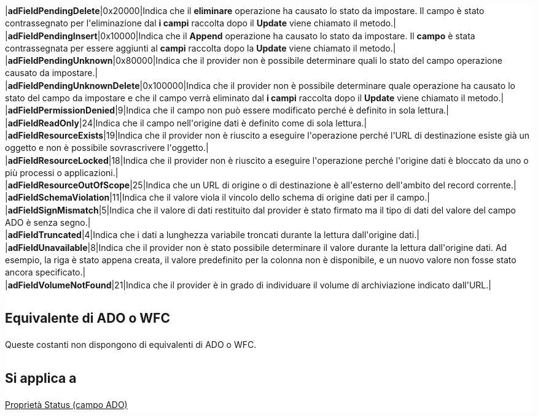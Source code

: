 |**adFieldPendingDelete**|0x20000|Indica che il **eliminare** operazione ha causato lo stato da impostare. Il campo è stato contrassegnato per l'eliminazione dal **i campi** raccolta dopo il **Update** viene chiamato il metodo.|  
|**adFieldPendingInsert**|0x10000|Indica che il **Append** operazione ha causato lo stato da impostare. Il **campo** è stata contrassegnata per essere aggiunti al **campi** raccolta dopo la **Update** viene chiamato il metodo.|  
|**adFieldPendingUnknown**|0x80000|Indica che il provider non è possibile determinare quali lo stato del campo operazione causato da impostare.|  
|**adFieldPendingUnknownDelete**|0x100000|Indica che il provider non è possibile determinare quale operazione ha causato lo stato del campo da impostare e che il campo verrà eliminato dal **i campi** raccolta dopo il **Update** viene chiamato il metodo.|  
|**adFieldPermissionDenied**|9|Indica che il campo non può essere modificato perché è definito in sola lettura.|  
|**adFieldReadOnly**|24|Indica che il campo nell'origine dati è definito come di sola lettura.|  
|**adFieldResourceExists**|19|Indica che il provider non è riuscito a eseguire l'operazione perché l'URL di destinazione esiste già un oggetto e non è possibile sovrascrivere l'oggetto.|  
|**adFieldResourceLocked**|18|Indica che il provider non è riuscito a eseguire l'operazione perché l'origine dati è bloccato da uno o più processi o applicazioni.|  
|**adFieldResourceOutOfScope**|25|Indica che un URL di origine o di destinazione è all'esterno dell'ambito del record corrente.|  
|**adFieldSchemaViolation**|11|Indica che il valore viola il vincolo dello schema di origine dati per il campo.|  
|**adFieldSignMismatch**|5|Indica che il valore di dati restituito dal provider è stato firmato ma il tipo di dati del valore del campo ADO è senza segno.|  
|**adFieldTruncated**|4|Indica che i dati a lunghezza variabile troncati durante la lettura dall'origine dati.|  
|**adFieldUnavailable**|8|Indica che il provider non è stato possibile determinare il valore durante la lettura dall'origine dati. Ad esempio, la riga è stato appena creata, il valore predefinito per la colonna non è disponibile, e un nuovo valore non fosse stato ancora specificato.|  
|**adFieldVolumeNotFound**|21|Indica che il provider è in grado di individuare il volume di archiviazione indicato dall'URL.|  
  
## <a name="adowfc-equivalent"></a>Equivalente di ADO o WFC  
 Queste costanti non dispongono di equivalenti di ADO o WFC.  
  
## <a name="applies-to"></a>Si applica a  
 [Proprietà Status (campo ADO)](../../../ado/reference/ado-api/status-property-ado-field.md)
